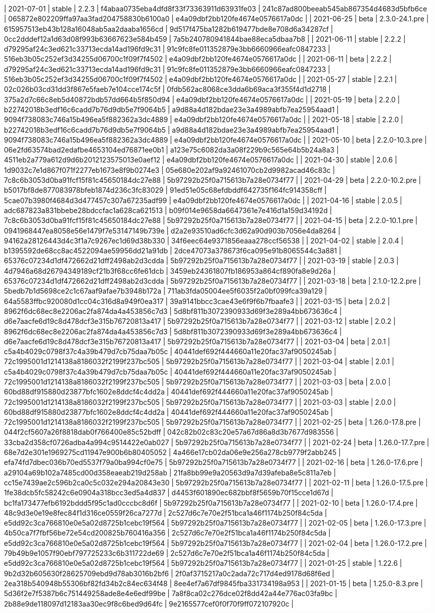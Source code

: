 | 2021-07-01 | stable | 2.2.3 | f4abaa0735eba4dfd8f33f73363911d63931fe03 | 241c87ad800beeab545ab867354d4683d5bfb6ce | 065872e802209ffa97aa3fad204758830b6100a0 | e4a09dbf2bb120fe4674e0576617a0dc |
| 2021-06-25 | beta | 2.3.0-24.1.pre | 615957513eb43b128a16048ab5aa2daaba1656cd | 9d517f475ba1282b619477bde8e708d6a34287cf | 0cc2dddef12a1d63d08f993b63667623e584b459 | 7a5b240780941844bae88eca5dbaa7b8 |
| 2021-06-11 | stable | 2.2.2 | d79295af24c3ed621c33713ecda14ad196fd9c31 | 91c9fc8fe011352879e3bb6660966eafc0847233 | 516eb3b05c252ef3d34255d06700c1f09f7f4502 | e4a09dbf2bb120fe4674e0576617a0dc |
| 2021-06-11 | beta | 2.2.2 | d79295af24c3ed621c33713ecda14ad196fd9c31 | 91c9fc8fe011352879e3bb6660966eafc0847233 | 516eb3b05c252ef3d34255d06700c1f09f7f4502 | e4a09dbf2bb120fe4674e0576617a0dc |
| 2021-05-27 | stable | 2.2.1 | 02c026b03cd31dd3f867e5faeb7e104cce174c5f | 0fdb562ac8068ce3dda6b69aca3f355f4d1d2718 | 375a2d7c66c8eb5d40872bdb57dd664b5f850d94 | e4a09dbf2bb120fe4674e0576617a0dc |
| 2021-05-19 | beta | 2.2.0 | b22742018b3edf16c6cadd7b76d9db5e7f9064b5 | a9d88a4d182bdae23e3a4989abfb7ea25954aad1 | 9094f738083c746a15b496ea5f882362a3dc4889 | e4a09dbf2bb120fe4674e0576617a0dc |
| 2021-05-18 | stable | 2.2.0 | b22742018b3edf16c6cadd7b76d9db5e7f9064b5 | a9d88a4d182bdae23e3a4989abfb7ea25954aad1 | 9094f738083c746a15b496ea5f882362a3dc4889 | e4a09dbf2bb120fe4674e0576617a0dc |
| 2021-05-10 | beta | 2.2.0-10.3.pre | 06e2fd63574bad2edafbe4653104ed76871ee0b1 | a123e75c6082da3a08f229b9c565e64b5b24a8a3 | 4511eb2a779a612d9d6b2012123575013e0aef12 | e4a09dbf2bb120fe4674e0576617a0dc |
| 2021-04-30 | stable | 2.0.6 | 1d9032c7e1d867f071f2277eb1673e8f9b0274e3 | 05e680e202af9a92461070cb2d9982acad46c83c | 7c8c6b3053d0ba91fcf15f81c45650184dc27e88 | 5b97292b25f0a715613b7a28e0734f77 |
| 2021-04-29 | beta | 2.2.0-10.2.pre | b5017bf8de877083978bfeb1874d236c3fc83029 | 91ed51e05c68efdbddf642735f164fc914358cff | 5cae07b3980f4684d3d477457c307a67235adf99 | e4a09dbf2bb120fe4674e0576617a0dc |
| 2021-04-16 | stable | 2.0.5 | adc687823a831bbebe28bdccfac1a628ca621513 | b09f014e9658da6647361e7e416d1a159d34192d | 7c8c6b3053d0ba91fcf15f81c45650184dc27e88 | 5b97292b25f0a715613b7a28e0734f77 |
| 2021-04-15 | beta | 2.2.0-10.1.pre | 0941968447ea8058e56e1479f7e53147149b739e | d2a2e93510ad6cfc3d62a90d903b7056e4da8264 | 94162a28126443d4c3f1a7c9267ec1d69d38b330 | 34f6eec64e9371856eaaa278ccf56538 |
| 2021-04-02 | stable | 2.0.4 | b1395592de68cc8ac4522094ae59956dd21a91db | 2dce47073a378673f6ca095e91b8065544c3a881 | 65376c07234d1df472662d21dff2498ab2d3cdda | 5b97292b25f0a715613b7a28e0734f77 |
| 2021-03-19 | stable | 2.0.3 | 4d7946a68d26794349189cf21b3f68cc6fe61dcb | 3459eb24361807fb186953a864cf890fa8e9d26a | 65376c07234d1df472662d21dff2498ab2d3cdda | 5b97292b25f0a715613b7a28e0734f77 |
| 2021-03-18 | beta | 2.1.0-12.2.pre | 5bedb7b1d5698ce2c1c67aaf9afae7b3948b172a | 711ab3fda05004ee5f6035f2a0bf099fca39a129 | 64a5583ffbc920080d1cc04c316d8a949f0ea317 | 39a9141bbcc3cae43e6f9f6b7fbaafe3 |
| 2021-03-15 | beta | 2.0.2 | 8962f6dc68ec8e2206ac2fa874da4a453856c7d3 | 5d8bf811b3072390933d69f3e289a4bb673636c4 | d6e7aacfe6d19c8d478dcf3e315b76720813a417 | 5b97292b25f0a715613b7a28e0734f77 |
| 2021-03-12 | stable | 2.0.2 | 8962f6dc68ec8e2206ac2fa874da4a453856c7d3 | 5d8bf811b3072390933d69f3e289a4bb673636c4 | d6e7aacfe6d19c8d478dcf3e315b76720813a417 | 5b97292b25f0a715613b7a28e0734f77 |
| 2021-03-04 | beta | 2.0.1 | c5a4b4029c0798f37c4a39b479d7cb75daa7b05c | 40441def692f444660a11e20fac37af9050245ab | 72c1995001d1214138a8186032f2199f237bc505 | 5b97292b25f0a715613b7a28e0734f77 |
| 2021-03-04 | stable | 2.0.1 | c5a4b4029c0798f37c4a39b479d7cb75daa7b05c | 40441def692f444660a11e20fac37af9050245ab | 72c1995001d1214138a8186032f2199f237bc505 | 5b97292b25f0a715613b7a28e0734f77 |
| 2021-03-03 | beta | 2.0.0 | 60bd88df915880d23877bfc1602e8ddcf4c4dd2a | 40441def692f444660a11e20fac37af9050245ab | 72c1995001d1214138a8186032f2199f237bc505 | 5b97292b25f0a715613b7a28e0734f77 |
| 2021-03-03 | stable | 2.0.0 | 60bd88df915880d23877bfc1602e8ddcf4c4dd2a | 40441def692f444660a11e20fac37af9050245ab | 72c1995001d1214138a8186032f2199f237bc505 | 5b97292b25f0a715613b7a28e0734f77 |
| 2021-02-25 | beta | 1.26.0-17.8.pre | 044f2cf5607a26f8818dab0f766400e85c52bdff | 042c82b02c83c20e57a67d86a8d3b7677d983556 | 33cba2d358cf0726adba4a994c9514422e0ab027 | 5b97292b25f0a715613b7a28e0734f77 |
| 2021-02-24 | beta | 1.26.0-17.7.pre | 68e7d2e301e1969275cd11947e900b6b80405052 | 4a466e17cb02da06e9e256a278cb9779f2abb245 | efa74fd7dbec036b70ed5537f79a0ba994cf0e75 | 5b97292b25f0a715613b7a28e0734f77 |
| 2021-02-16 | beta | 1.26.0-17.6.pre | a29104a69b102a7485cd00d358eaeab219d258ab | 21fa8bb99e9a20563d9a7d39afeba8e5c811a7eb | cc15e7439ae2c596b2ca0c5c032e294a20843e30 | 5b97292b25f0a715613b7a28e0734f77 |
| 2021-02-11 | beta | 1.26.0-17.5.pre | 1fe38dcb5fc58242c6e0904a318bcc3ed5a4d837 | d4453f601890ec682bbf8f5659b70f15cce1d67d | bc1fa173477efb6192bddd5f95c1ad0cccbc8d6f | 5b97292b25f0a715613b7a28e0734f77 |
| 2021-02-10 | beta | 1.26.0-17.4.pre | 48c9d3e0e19e8fec84f1d316ce0559f26ca7277d | 2c527d6c7e70e2f51bca1a46f1174b250f84c5da | e5dd92c3ca766810e0e5a02d8725b1cebc19f564 | 5b97292b25f0a715613b7a28e0734f77 |
| 2021-02-05 | beta | 1.26.0-17.3.pre | 4b50ca7f7fbf56be72e54cd200825b760416a356 | 2c527d6c7e70e2f51bca1a46f1174b250f84c5da | e5dd92c3ca766810e0e5a02d8725b1cebc19f564 | 5b97292b25f0a715613b7a28e0734f77 |
| 2021-02-04 | beta | 1.26.0-17.2.pre | 79b49b9e1057f90ebf797725233c6b311722de69 | 2c527d6c7e70e2f51bca1a46f1174b250f84c5da | e5dd92c3ca766810e0e5a02d8725b1cebc19f564 | 5b97292b25f0a715613b7a28e0734f77 |
| 2021-01-25 | stable | 1.22.6 | 9b2d32b605630f28625709ebd9d78ab3016b2bf6 | 2f0af3715217a0c2ada72c717d4ed9178d68f6ed | 2ea318b540948b55306bf82fd34b2c84ec634f48 | 8ee4ef7a67df9845fba331734198a953 |
| 2021-01-15 | beta | 1.25.0-8.3.pre | 5d36f2e7f5387b6c751449258ade8e4e6edf99be | 7a8f8ca02c276dce02f8dd42a44e776ac03fa9bc | 2b88e9de118097d12183aa30ec9f8c6bed9d64fc | 9e2165577cef0f0f70f9ff072107920c |